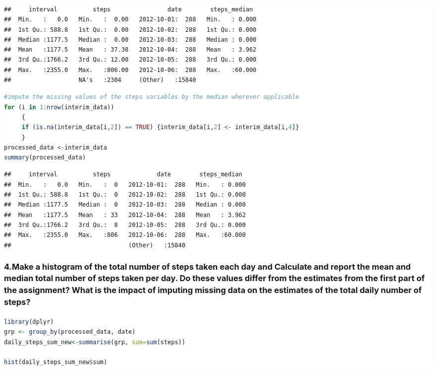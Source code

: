 ```
##     interval          steps                date        steps_median   
##  Min.   :   0.0   Min.   :  0.00   2012-10-01:  288   Min.   : 0.000  
##  1st Qu.: 588.8   1st Qu.:  0.00   2012-10-02:  288   1st Qu.: 0.000  
##  Median :1177.5   Median :  0.00   2012-10-03:  288   Median : 0.000  
##  Mean   :1177.5   Mean   : 37.38   2012-10-04:  288   Mean   : 3.962  
##  3rd Qu.:1766.2   3rd Qu.: 12.00   2012-10-05:  288   3rd Qu.: 0.000  
##  Max.   :2355.0   Max.   :806.00   2012-10-06:  288   Max.   :60.000  
##                   NA's   :2304     (Other)   :15840
```

```r
#impute the missing values of the steps variables by the median wherever applicable
for (i in 1:nrow(interim_data)) 
     {
     if (is.na(interim_data[i,2]) == TRUE) {interim_data[i,2] <- interim_data[i,4]}
     } 
processed_data <-interim_data
summary(processed_data)
```

```
##     interval          steps             date        steps_median   
##  Min.   :   0.0   Min.   :  0   2012-10-01:  288   Min.   : 0.000  
##  1st Qu.: 588.8   1st Qu.:  0   2012-10-02:  288   1st Qu.: 0.000  
##  Median :1177.5   Median :  0   2012-10-03:  288   Median : 0.000  
##  Mean   :1177.5   Mean   : 33   2012-10-04:  288   Mean   : 3.962  
##  3rd Qu.:1766.2   3rd Qu.:  8   2012-10-05:  288   3rd Qu.: 0.000  
##  Max.   :2355.0   Max.   :806   2012-10-06:  288   Max.   :60.000  
##                                 (Other)   :15840
```

### 4.Make a histogram of the total number of steps taken each day and Calculate and report the mean and median total number of steps taken per day. Do these values differ from the estimates from the first part of the assignment? What is the impact of imputing missing data on the estimates of the total daily number of steps?



```r
library(dplyr)
grp <- group_by(processed_data, date)
daily_steps_sum_new<-summarise(grp, sum=sum(steps))

hist(daily_steps_sum_new$sum)
```
